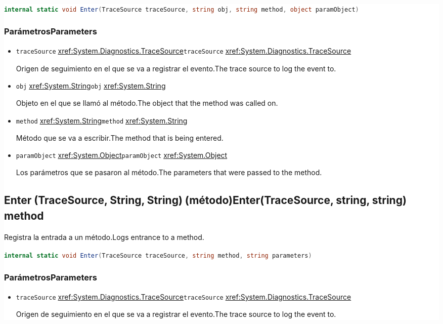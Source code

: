 ```csharp
internal static void Enter(TraceSource traceSource, string obj, string method, object paramObject)
```

### <a name="parameters"></a><span data-ttu-id="0a15e-150">Parámetros</span><span class="sxs-lookup"><span data-stu-id="0a15e-150">Parameters</span></span>

- <span data-ttu-id="0a15e-151">`traceSource` <xref:System.Diagnostics.TraceSource></span><span class="sxs-lookup"><span data-stu-id="0a15e-151">`traceSource` <xref:System.Diagnostics.TraceSource></span></span>

  <span data-ttu-id="0a15e-152">Origen de seguimiento en el que se va a registrar el evento.</span><span class="sxs-lookup"><span data-stu-id="0a15e-152">The trace source to log the event to.</span></span>

- <span data-ttu-id="0a15e-153">`obj` <xref:System.String></span><span class="sxs-lookup"><span data-stu-id="0a15e-153">`obj` <xref:System.String></span></span>

  <span data-ttu-id="0a15e-154">Objeto en el que se llamó al método.</span><span class="sxs-lookup"><span data-stu-id="0a15e-154">The object that the method was called on.</span></span>

- <span data-ttu-id="0a15e-155">`method` <xref:System.String></span><span class="sxs-lookup"><span data-stu-id="0a15e-155">`method` <xref:System.String></span></span>

  <span data-ttu-id="0a15e-156">Método que se va a escribir.</span><span class="sxs-lookup"><span data-stu-id="0a15e-156">The method that is being entered.</span></span>

- <span data-ttu-id="0a15e-157">`paramObject` <xref:System.Object></span><span class="sxs-lookup"><span data-stu-id="0a15e-157">`paramObject` <xref:System.Object></span></span>

  <span data-ttu-id="0a15e-158">Los parámetros que se pasaron al método.</span><span class="sxs-lookup"><span data-stu-id="0a15e-158">The parameters that were passed to the method.</span></span>

## <a name="entertracesource-string-string-method"></a><span data-ttu-id="0a15e-159">Enter (TraceSource, String, String) (método)</span><span class="sxs-lookup"><span data-stu-id="0a15e-159">Enter(TraceSource, string, string) method</span></span>

<span data-ttu-id="0a15e-160">Registra la entrada a un método.</span><span class="sxs-lookup"><span data-stu-id="0a15e-160">Logs entrance to a method.</span></span>

```csharp
internal static void Enter(TraceSource traceSource, string method, string parameters)
```

### <a name="parameters"></a><span data-ttu-id="0a15e-161">Parámetros</span><span class="sxs-lookup"><span data-stu-id="0a15e-161">Parameters</span></span>

- <span data-ttu-id="0a15e-162">`traceSource` <xref:System.Diagnostics.TraceSource></span><span class="sxs-lookup"><span data-stu-id="0a15e-162">`traceSource` <xref:System.Diagnostics.TraceSource></span></span>

  <span data-ttu-id="0a15e-163">Origen de seguimiento en el que se va a registrar el evento.</span><span class="sxs-lookup"><span data-stu-id="0a15e-163">The trace source to log the event to.</span></span>
